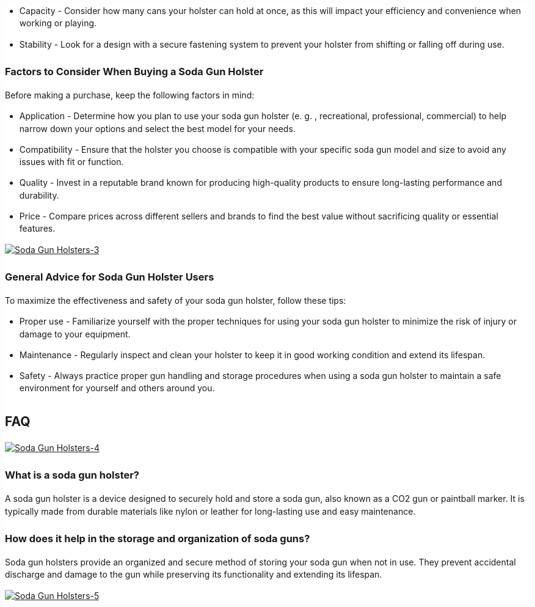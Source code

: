 - Capacity - Consider how many cans your holster can hold at once, as this will impact your efficiency and convenience when working or playing.

- Stability - Look for a design with a secure fastening system to prevent your holster from shifting or falling off during use.

### Factors to Consider When Buying a Soda Gun Holster

Before making a purchase, keep the following factors in mind:

- Application - Determine how you plan to use your soda gun holster (e. g. , recreational, professional, commercial) to help narrow down your options and select the best model for your needs.

- Compatibility - Ensure that the holster you choose is compatible with your specific soda gun model and size to avoid any issues with fit or function.

- Quality - Invest in a reputable brand known for producing high-quality products to ensure long-lasting performance and durability.

- Price - Compare prices across different sellers and brands to find the best value without sacrificing quality or essential features.

<div><a href="https://serp.ly/@universityofguns/amazon/soda-gun-holsters?utm_source=universityofguns&utm_medium=website&utm_campaign=universityofguns.com&utm_content=soda-gun-holsters&utm_term=soda-gun-holsters-3"><img src="https://imagedelivery.net/vy2bglCGN6hEeWOnSe2c7A/Soda+Gun+Holsters-3/public" alt="Soda Gun Holsters-3"></a></div>

### General Advice for Soda Gun Holster Users

To maximize the effectiveness and safety of your soda gun holster, follow these tips:

- Proper use - Familiarize yourself with the proper techniques for using your soda gun holster to minimize the risk of injury or damage to your equipment.

- Maintenance - Regularly inspect and clean your holster to keep it in good working condition and extend its lifespan.

- Safety - Always practice proper gun handling and storage procedures when using a soda gun holster to maintain a safe environment for yourself and others around you.

## FAQ

<div><a href="https://serp.ly/@universityofguns/amazon/soda-gun-holsters?utm_source=universityofguns&utm_medium=website&utm_campaign=universityofguns.com&utm_content=soda-gun-holsters&utm_term=soda-gun-holsters-4"><img src="https://imagedelivery.net/vy2bglCGN6hEeWOnSe2c7A/Soda+Gun+Holsters-4/public" alt="Soda Gun Holsters-4"></a></div>

### What is a soda gun holster?

A soda gun holster is a device designed to securely hold and store a soda gun, also known as a CO2 gun or paintball marker. It is typically made from durable materials like nylon or leather for long-lasting use and easy maintenance.

### How does it help in the storage and organization of soda guns?

Soda gun holsters provide an organized and secure method of storing your soda gun when not in use. They prevent accidental discharge and damage to the gun while preserving its functionality and extending its lifespan.

<div><a href="https://serp.ly/@universityofguns/amazon/soda-gun-holsters?utm_source=universityofguns&utm_medium=website&utm_campaign=universityofguns.com&utm_content=soda-gun-holsters&utm_term=soda-gun-holsters-5"><img src="https://imagedelivery.net/vy2bglCGN6hEeWOnSe2c7A/Soda+Gun+Holsters-5/public" alt="Soda Gun Holsters-5"></a></div>
